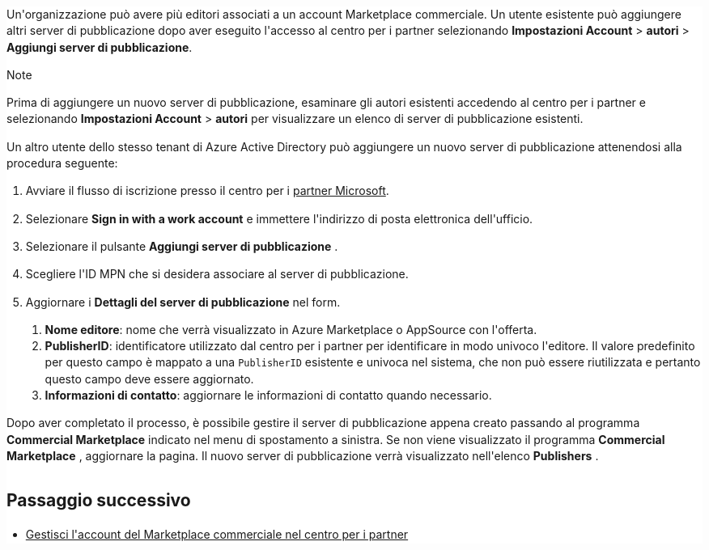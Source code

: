 Un'organizzazione può avere più editori associati a un account Marketplace commerciale. Un utente esistente può aggiungere altri server di pubblicazione dopo aver eseguito l'accesso al centro per i partner selezionando **Impostazioni Account** > **autori** > **Aggiungi server di pubblicazione**.

>[!NOTE]
>Prima di aggiungere un nuovo server di pubblicazione, esaminare gli autori esistenti accedendo al centro per i partner e selezionando **Impostazioni Account** > **autori** per visualizzare un elenco di server di pubblicazione esistenti.

Un altro utente dello stesso tenant di Azure Active Directory può aggiungere un nuovo server di pubblicazione attenendosi alla procedura seguente:

1. Avviare il flusso di iscrizione presso il centro per i [partner Microsoft](https://partner.microsoft.com/en-us/dashboard/account/v3/enrollment/introduction/azureisv).
2. Selezionare **Sign in with a work account** e immettere l'indirizzo di posta elettronica dell'ufficio.
3. Selezionare il pulsante **Aggiungi server di pubblicazione** .
4. Scegliere l'ID MPN che si desidera associare al server di pubblicazione.
5. Aggiornare i **Dettagli del server di pubblicazione** nel form.

   1. **Nome editore**: nome che verrà visualizzato in Azure Marketplace o AppSource con l'offerta.
   1. **PublisherID**: identificatore utilizzato dal centro per i partner per identificare in modo univoco l'editore. Il valore predefinito per questo campo è mappato a una `PublisherID` esistente e univoca nel sistema, che non può essere riutilizzata e pertanto questo campo deve essere aggiornato.
   1. **Informazioni di contatto**: aggiornare le informazioni di contatto quando necessario.

Dopo aver completato il processo, è possibile gestire il server di pubblicazione appena creato passando al programma **Commercial Marketplace** indicato nel menu di spostamento a sinistra. Se non viene visualizzato il programma **Commercial Marketplace** , aggiornare la pagina. Il nuovo server di pubblicazione verrà visualizzato nell'elenco **Publishers** .

## <a name="next-step"></a>Passaggio successivo

- [Gestisci l'account del Marketplace commerciale nel centro per i partner](./manage-account.md)
